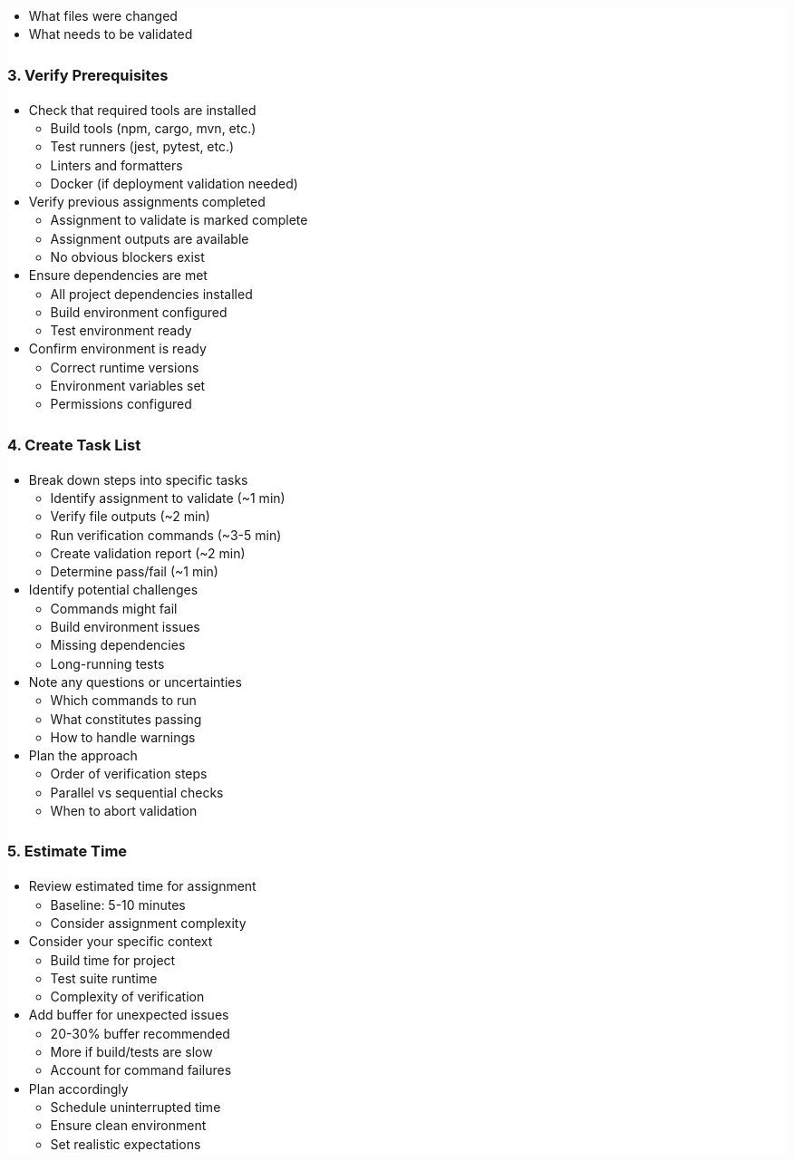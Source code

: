  - What files were changed
  - What needs to be validated

### 3. Verify Prerequisites

- Check that required tools are installed
  - Build tools (npm, cargo, mvn, etc.)
  - Test runners (jest, pytest, etc.)
  - Linters and formatters
  - Docker (if deployment validation needed)
- Verify previous assignments completed
  - Assignment to validate is marked complete
  - Assignment outputs are available
  - No obvious blockers exist
- Ensure dependencies are met
  - All project dependencies installed
  - Build environment configured
  - Test environment ready
- Confirm environment is ready
  - Correct runtime versions
  - Environment variables set
  - Permissions configured

### 4. Create Task List

- Break down steps into specific tasks
  - Identify assignment to validate (~1 min)
  - Verify file outputs (~2 min)
  - Run verification commands (~3-5 min)
  - Create validation report (~2 min)
  - Determine pass/fail (~1 min)
- Identify potential challenges
  - Commands might fail
  - Build environment issues
  - Missing dependencies
  - Long-running tests
- Note any questions or uncertainties
  - Which commands to run
  - What constitutes passing
  - How to handle warnings
- Plan the approach
  - Order of verification steps
  - Parallel vs sequential checks
  - When to abort validation

### 5. Estimate Time

- Review estimated time for assignment
  - Baseline: 5-10 minutes
  - Consider assignment complexity
- Consider your specific context
  - Build time for project
  - Test suite runtime
  - Complexity of verification
- Add buffer for unexpected issues
  - 20-30% buffer recommended
  - More if build/tests are slow
  - Account for command failures
- Plan accordingly
  - Schedule uninterrupted time
  - Ensure clean environment
  - Set realistic expectations
